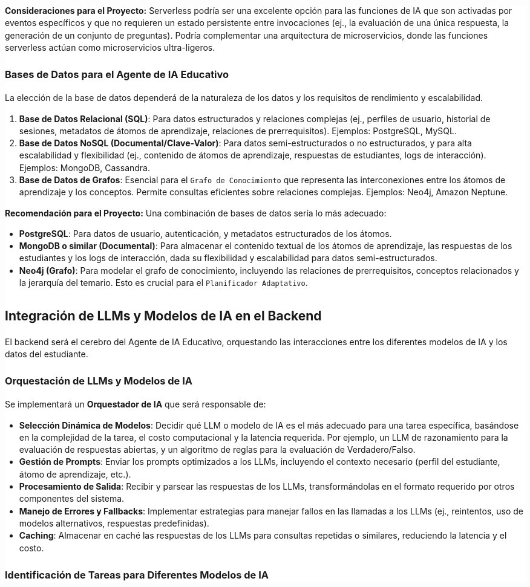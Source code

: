 **Consideraciones para el Proyecto:**
Serverless podría ser una excelente opción para las funciones de IA que son activadas por eventos específicos y que no requieren un estado persistente entre invocaciones (ej., la evaluación de una única respuesta, la generación de un conjunto de preguntas). Podría complementar una arquitectura de microservicios, donde las funciones serverless actúan como microservicios ultra-ligeros.

### Bases de Datos para el Agente de IA Educativo

La elección de la base de datos dependerá de la naturaleza de los datos y los requisitos de rendimiento y escalabilidad.

1.  **Base de Datos Relacional (SQL)**: Para datos estructurados y relaciones complejas (ej., perfiles de usuario, historial de sesiones, metadatos de átomos de aprendizaje, relaciones de prerrequisitos). Ejemplos: PostgreSQL, MySQL.
2.  **Base de Datos NoSQL (Documental/Clave-Valor)**: Para datos semi-estructurados o no estructurados, y para alta escalabilidad y flexibilidad (ej., contenido de átomos de aprendizaje, respuestas de estudiantes, logs de interacción). Ejemplos: MongoDB, Cassandra.
3.  **Base de Datos de Grafos**: Esencial para el `Grafo de Conocimiento` que representa las interconexiones entre los átomos de aprendizaje y los conceptos. Permite consultas eficientes sobre relaciones complejas. Ejemplos: Neo4j, Amazon Neptune.

**Recomendación para el Proyecto:**
Una combinación de bases de datos sería lo más adecuado:
-   **PostgreSQL**: Para datos de usuario, autenticación, y metadatos estructurados de los átomos.
-   **MongoDB o similar (Documental)**: Para almacenar el contenido textual de los átomos de aprendizaje, las respuestas de los estudiantes y los logs de interacción, dada su flexibilidad y escalabilidad para datos semi-estructurados.
-   **Neo4j (Grafo)**: Para modelar el grafo de conocimiento, incluyendo las relaciones de prerrequisitos, conceptos relacionados y la jerarquía del temario. Esto es crucial para el `Planificador Adaptativo`.

## Integración de LLMs y Modelos de IA en el Backend

El backend será el cerebro del Agente de IA Educativo, orquestando las interacciones entre los diferentes modelos de IA y los datos del estudiante.

### Orquestación de LLMs y Modelos de IA

Se implementará un **Orquestador de IA** que será responsable de:
-   **Selección Dinámica de Modelos**: Decidir qué LLM o modelo de IA es el más adecuado para una tarea específica, basándose en la complejidad de la tarea, el costo computacional y la latencia requerida. Por ejemplo, un LLM de razonamiento para la evaluación de respuestas abiertas, y un algoritmo de reglas para la evaluación de Verdadero/Falso.
-   **Gestión de Prompts**: Enviar los prompts optimizados a los LLMs, incluyendo el contexto necesario (perfil del estudiante, átomo de aprendizaje, etc.).
-   **Procesamiento de Salida**: Recibir y parsear las respuestas de los LLMs, transformándolas en el formato requerido por otros componentes del sistema.
-   **Manejo de Errores y Fallbacks**: Implementar estrategias para manejar fallos en las llamadas a los LLMs (ej., reintentos, uso de modelos alternativos, respuestas predefinidas).
-   **Caching**: Almacenar en caché las respuestas de los LLMs para consultas repetidas o similares, reduciendo la latencia y el costo.

### Identificación de Tareas para Diferentes Modelos de IA

